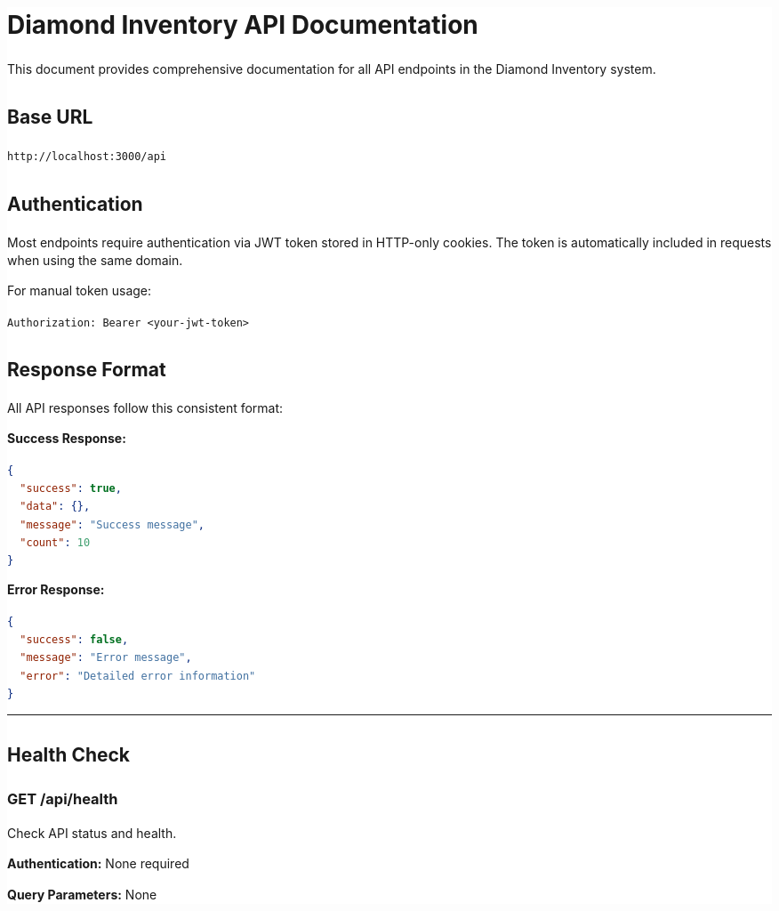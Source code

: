 # Diamond Inventory API Documentation

This document provides comprehensive documentation for all API endpoints in the Diamond Inventory system.

## Base URL
```
http://localhost:3000/api
```

## Authentication
Most endpoints require authentication via JWT token stored in HTTP-only cookies. The token is automatically included in requests when using the same domain.

For manual token usage:
```
Authorization: Bearer <your-jwt-token>
```

## Response Format
All API responses follow this consistent format:

**Success Response:**
```json
{
  "success": true,
  "data": {},
  "message": "Success message",
  "count": 10
}
```

**Error Response:**
```json
{
  "success": false,
  "message": "Error message",
  "error": "Detailed error information"
}
```

---

## Health Check

### GET /api/health
Check API status and health.

**Authentication:** None required

**Query Parameters:** None

